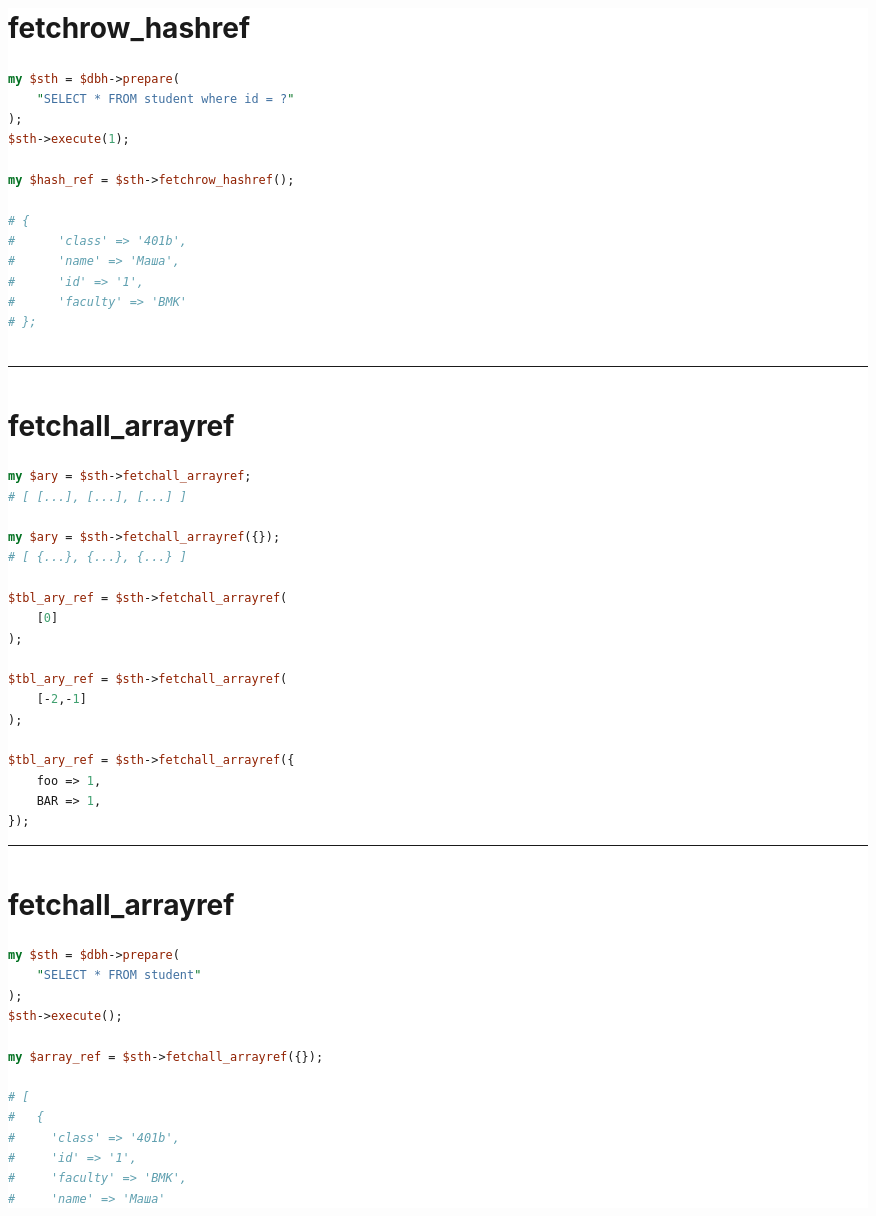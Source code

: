 
# fetchrow_hashref

```perl
my $sth = $dbh->prepare(
    "SELECT * FROM student where id = ?"
);
$sth->execute(1);

my $hash_ref = $sth->fetchrow_hashref();

# {
#      'class' => '401b',
#      'name' => 'Маша',
#      'id' => '1',
#      'faculty' => 'ВМК'
# };
        
```


---

# fetchall_arrayref

```perl
my $ary = $sth->fetchall_arrayref;
# [ [...], [...], [...] ]

my $ary = $sth->fetchall_arrayref({});
# [ {...}, {...}, {...} ]

$tbl_ary_ref = $sth->fetchall_arrayref(
    [0]
);

$tbl_ary_ref = $sth->fetchall_arrayref(
    [-2,-1]
);

$tbl_ary_ref = $sth->fetchall_arrayref({
    foo => 1,
    BAR => 1,
});
```

---
# fetchall_arrayref

```perl
my $sth = $dbh->prepare(
    "SELECT * FROM student"
);
$sth->execute();

my $array_ref = $sth->fetchall_arrayref({});

# [
#   {
#     'class' => '401b',
#     'id' => '1',
#     'faculty' => 'ВМК',
#     'name' => 'Маша'
```